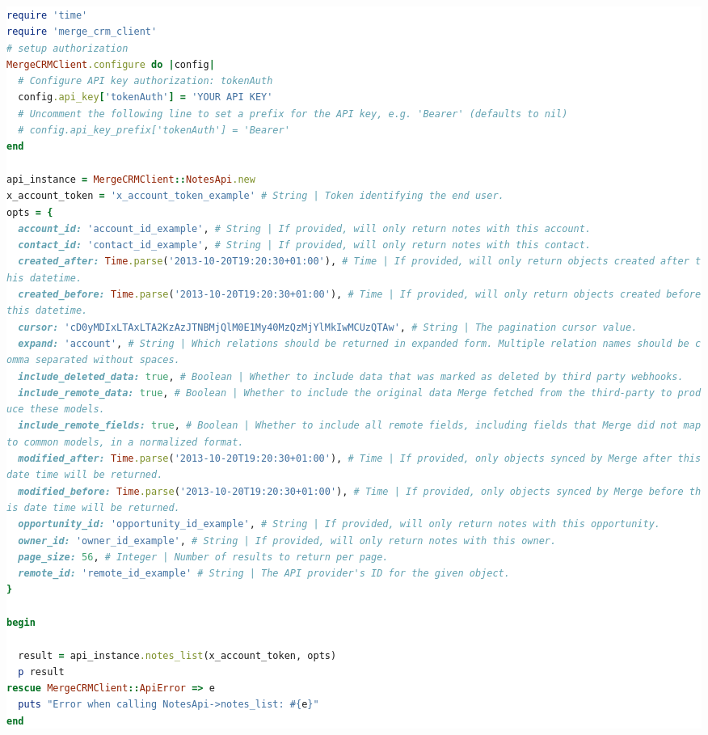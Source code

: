 ```ruby
require 'time'
require 'merge_crm_client'
# setup authorization
MergeCRMClient.configure do |config|
  # Configure API key authorization: tokenAuth
  config.api_key['tokenAuth'] = 'YOUR API KEY'
  # Uncomment the following line to set a prefix for the API key, e.g. 'Bearer' (defaults to nil)
  # config.api_key_prefix['tokenAuth'] = 'Bearer'
end

api_instance = MergeCRMClient::NotesApi.new
x_account_token = 'x_account_token_example' # String | Token identifying the end user.
opts = {
  account_id: 'account_id_example', # String | If provided, will only return notes with this account.
  contact_id: 'contact_id_example', # String | If provided, will only return notes with this contact.
  created_after: Time.parse('2013-10-20T19:20:30+01:00'), # Time | If provided, will only return objects created after this datetime.
  created_before: Time.parse('2013-10-20T19:20:30+01:00'), # Time | If provided, will only return objects created before this datetime.
  cursor: 'cD0yMDIxLTAxLTA2KzAzJTNBMjQlM0E1My40MzQzMjYlMkIwMCUzQTAw', # String | The pagination cursor value.
  expand: 'account', # String | Which relations should be returned in expanded form. Multiple relation names should be comma separated without spaces.
  include_deleted_data: true, # Boolean | Whether to include data that was marked as deleted by third party webhooks.
  include_remote_data: true, # Boolean | Whether to include the original data Merge fetched from the third-party to produce these models.
  include_remote_fields: true, # Boolean | Whether to include all remote fields, including fields that Merge did not map to common models, in a normalized format.
  modified_after: Time.parse('2013-10-20T19:20:30+01:00'), # Time | If provided, only objects synced by Merge after this date time will be returned.
  modified_before: Time.parse('2013-10-20T19:20:30+01:00'), # Time | If provided, only objects synced by Merge before this date time will be returned.
  opportunity_id: 'opportunity_id_example', # String | If provided, will only return notes with this opportunity.
  owner_id: 'owner_id_example', # String | If provided, will only return notes with this owner.
  page_size: 56, # Integer | Number of results to return per page.
  remote_id: 'remote_id_example' # String | The API provider's ID for the given object.
}

begin
  
  result = api_instance.notes_list(x_account_token, opts)
  p result
rescue MergeCRMClient::ApiError => e
  puts "Error when calling NotesApi->notes_list: #{e}"
end
```
